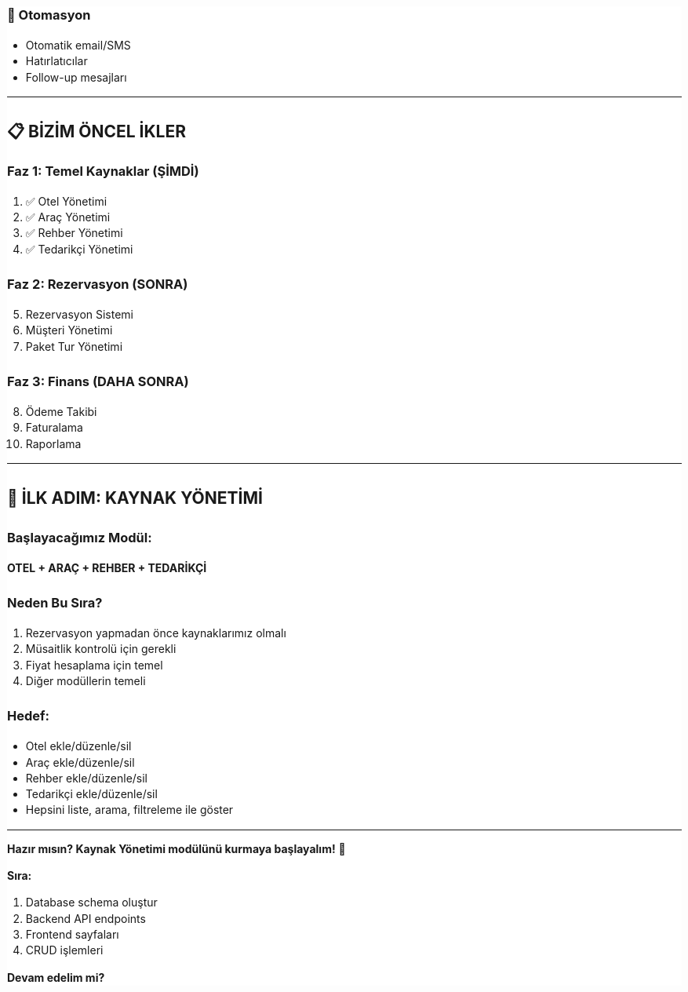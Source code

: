 ### 🤖 Otomasyon
- Otomatik email/SMS
- Hatırlatıcılar
- Follow-up mesajları

---

## 📋 BİZİM ÖNCEL İKLER

### Faz 1: Temel Kaynaklar (ŞİMDİ)
1. ✅ Otel Yönetimi
2. ✅ Araç Yönetimi
3. ✅ Rehber Yönetimi
4. ✅ Tedarikçi Yönetimi

### Faz 2: Rezervasyon (SONRA)
5. Rezervasyon Sistemi
6. Müşteri Yönetimi
7. Paket Tur Yönetimi

### Faz 3: Finans (DAHA SONRA)
8. Ödeme Takibi
9. Faturalama
10. Raporlama

---

## 🎯 İLK ADIM: KAYNAK YÖNETİMİ

### Başlayacağımız Modül:
**OTEL + ARAÇ + REHBER + TEDARİKÇİ**

### Neden Bu Sıra?
1. Rezervasyon yapmadan önce kaynaklarımız olmalı
2. Müsaitlik kontrolü için gerekli
3. Fiyat hesaplama için temel
4. Diğer modüllerin temeli

### Hedef:
- Otel ekle/düzenle/sil
- Araç ekle/düzenle/sil
- Rehber ekle/düzenle/sil
- Tedarikçi ekle/düzenle/sil
- Hepsini liste, arama, filtreleme ile göster

---

**Hazır mısın? Kaynak Yönetimi modülünü kurmaya başlayalım!** 🚀

**Sıra:**
1. Database schema oluştur
2. Backend API endpoints
3. Frontend sayfaları
4. CRUD işlemleri

**Devam edelim mi?**
